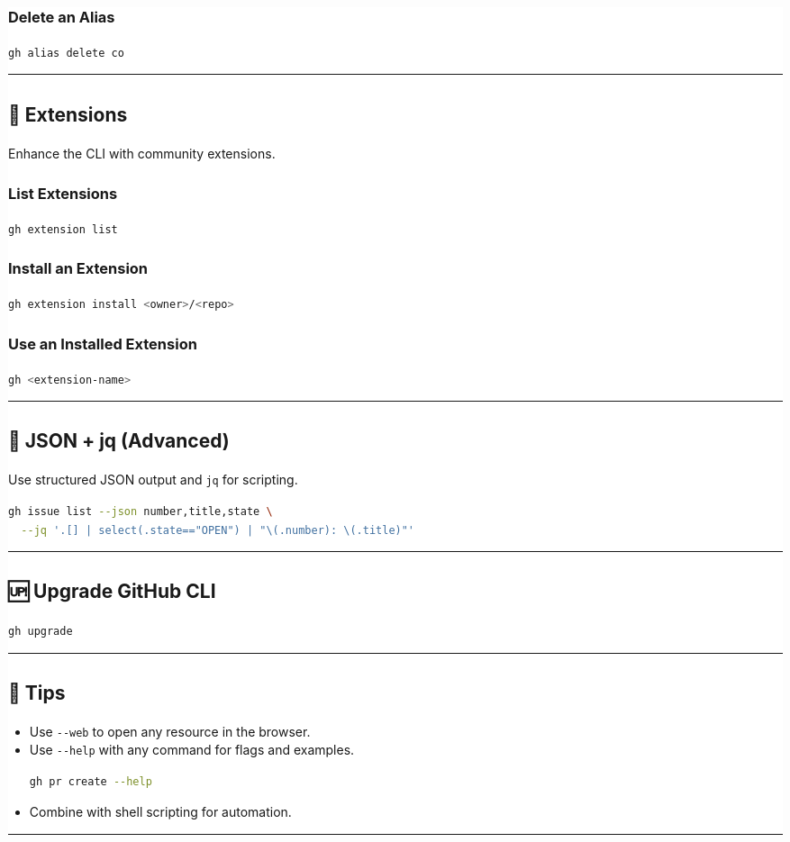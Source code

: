 ### Delete an Alias
```bash
gh alias delete co
```

---

## 🔌 Extensions

Enhance the CLI with community extensions.

### List Extensions
```bash
gh extension list
```

### Install an Extension
```bash
gh extension install <owner>/<repo>
```

### Use an Installed Extension
```bash
gh <extension-name>
```

---

## 🧪 JSON + jq (Advanced)

Use structured JSON output and `jq` for scripting.

```bash
gh issue list --json number,title,state \
  --jq '.[] | select(.state=="OPEN") | "\(.number): \(.title)"'
```

---

## 🆙 Upgrade GitHub CLI

```bash
gh upgrade
```

---

## 📎 Tips

- Use `--web` to open any resource in the browser.
- Use `--help` with any command for flags and examples.
  ```bash
  gh pr create --help
  ```
- Combine with shell scripting for automation.

---